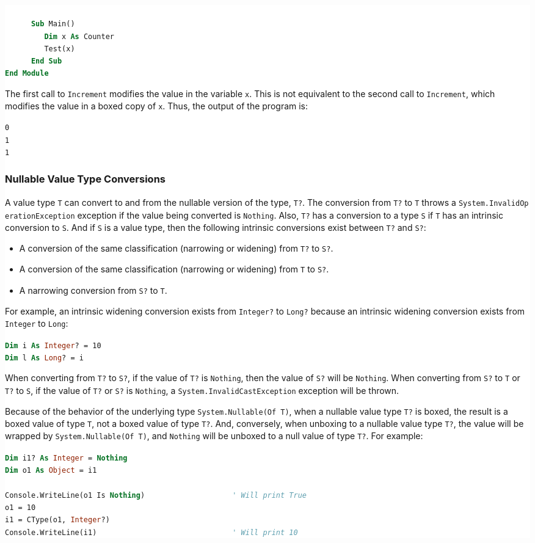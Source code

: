 ```vb

      Sub Main()
         Dim x As Counter
         Test(x)
      End Sub
End Module
```

The first call to `Increment` modifies the value in the variable `x`. This is not equivalent to the second call to `Increment`, which modifies the value in a boxed copy of `x`. Thus, the output of the program is:

```
0
1
1
```

### Nullable Value Type Conversions

A value type `T` can convert to and from the nullable version of the type, `T?`. The conversion from `T?` to `T` throws a `System.InvalidOperationException` exception if the value being converted is `Nothing`. Also, `T?` has a conversion to a type `S` if `T` has an intrinsic conversion to `S`. And if `S` is a value type, then the following intrinsic conversions exist between `T?` and `S?`:

* A conversion of the same classification (narrowing or widening) from `T?` to `S?`.

* A conversion of the same classification (narrowing or widening) from `T` to `S?`.

* A narrowing conversion from `S?` to `T`.

For example, an intrinsic widening conversion exists from `Integer?` to `Long?` because an intrinsic widening conversion exists from `Integer` to `Long`:

```vb
Dim i As Integer? = 10
Dim l As Long? = i
```

When converting from `T?` to `S?`, if the value of `T?` is `Nothing`, then the value of `S?` will be `Nothing`. When converting from `S?` to `T` or `T?` to `S`, if the value of `T?` or `S?` is `Nothing`, a `System.InvalidCastException` exception will be thrown.

Because of the behavior of the underlying type `System.Nullable(Of T)`, when a nullable value type `T?` is boxed, the result is a boxed value of type `T`, not a boxed value of type `T?`. And, conversely, when unboxing to a nullable value type `T?`, the value will be wrapped by `System.Nullable(Of T)`, and `Nothing` will be unboxed to a null value of type `T?`. For example:

```vb
Dim i1? As Integer = Nothing
Dim o1 As Object = i1

Console.WriteLine(o1 Is Nothing)                    ' Will print True
o1 = 10
i1 = CType(o1, Integer?)
Console.WriteLine(i1)                               ' Will print 10
```
